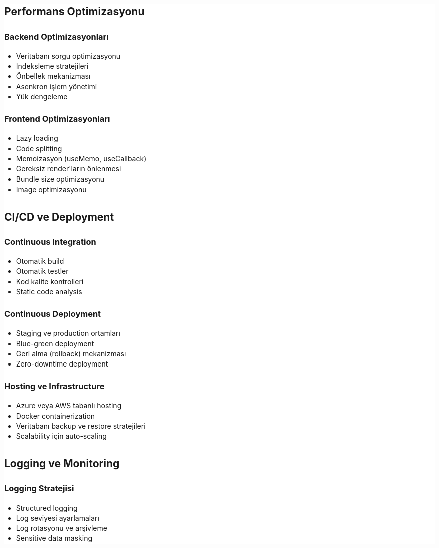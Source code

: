 ## Performans Optimizasyonu

### Backend Optimizasyonları

- Veritabanı sorgu optimizasyonu
- Indeksleme stratejileri
- Önbellek mekanizması
- Asenkron işlem yönetimi
- Yük dengeleme

### Frontend Optimizasyonları

- Lazy loading
- Code splitting
- Memoizasyon (useMemo, useCallback)
- Gereksiz render'ların önlenmesi
- Bundle size optimizasyonu
- Image optimizasyonu

## CI/CD ve Deployment

### Continuous Integration

- Otomatik build
- Otomatik testler
- Kod kalite kontrolleri
- Static code analysis

### Continuous Deployment

- Staging ve production ortamları
- Blue-green deployment
- Geri alma (rollback) mekanizması
- Zero-downtime deployment

### Hosting ve Infrastructure

- Azure veya AWS tabanlı hosting
- Docker containerization
- Veritabanı backup ve restore stratejileri
- Scalability için auto-scaling

## Logging ve Monitoring

### Logging Stratejisi

- Structured logging
- Log seviyesi ayarlamaları
- Log rotasyonu ve arşivleme
- Sensitive data masking
